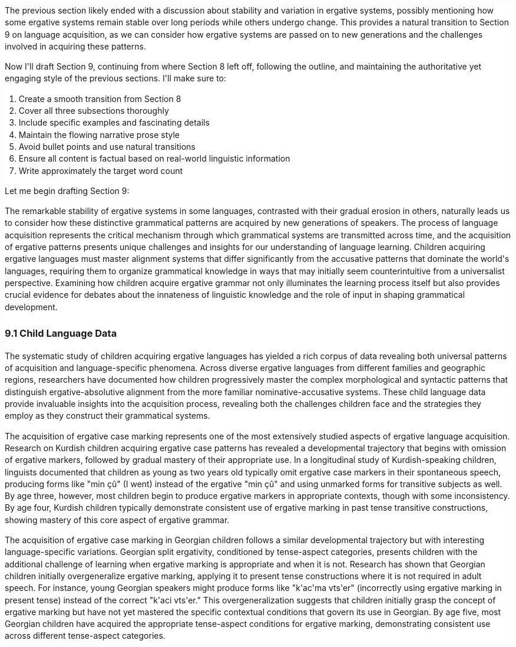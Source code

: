 The previous section likely ended with a discussion about stability and variation in ergative systems, possibly mentioning how some ergative systems remain stable over long periods while others undergo change. This provides a natural transition to Section 9 on language acquisition, as we can consider how ergative systems are passed on to new generations and the challenges involved in acquiring these patterns.

Now I'll draft Section 9, continuing from where Section 8 left off, following the outline, and maintaining the authoritative yet engaging style of the previous sections. I'll make sure to:

1. Create a smooth transition from Section 8
2. Cover all three subsections thoroughly
3. Include specific examples and fascinating details
4. Maintain the flowing narrative prose style
5. Avoid bullet points and use natural transitions
6. Ensure all content is factual based on real-world linguistic information
7. Write approximately the target word count

Let me begin drafting Section 9:

The remarkable stability of ergative systems in some languages, contrasted with their gradual erosion in others, naturally leads us to consider how these distinctive grammatical patterns are acquired by new generations of speakers. The process of language acquisition represents the critical mechanism through which grammatical systems are transmitted across time, and the acquisition of ergative patterns presents unique challenges and insights for our understanding of language learning. Children acquiring ergative languages must master alignment systems that differ significantly from the accusative patterns that dominate the world's languages, requiring them to organize grammatical knowledge in ways that may initially seem counterintuitive from a universalist perspective. Examining how children acquire ergative grammar not only illuminates the learning process itself but also provides crucial evidence for debates about the innateness of linguistic knowledge and the role of input in shaping grammatical development.

### 9.1 Child Language Data

The systematic study of children acquiring ergative languages has yielded a rich corpus of data revealing both universal patterns of acquisition and language-specific phenomena. Across diverse ergative languages from different families and geographic regions, researchers have documented how children progressively master the complex morphological and syntactic patterns that distinguish ergative-absolutive alignment from the more familiar nominative-accusative systems. These child language data provide invaluable insights into the acquisition process, revealing both the challenges children face and the strategies they employ as they construct their grammatical systems.

The acquisition of ergative case marking represents one of the most extensively studied aspects of ergative language acquisition. Research on Kurdish children acquiring ergative case patterns has revealed a developmental trajectory that begins with omission of ergative markers, followed by gradual mastery of their appropriate use. In a longitudinal study of Kurdish-speaking children, linguists documented that children as young as two years old typically omit ergative case markers in their spontaneous speech, producing forms like "min çû" (I went) instead of the ergative "min çû" and using unmarked forms for transitive subjects as well. By age three, however, most children begin to produce ergative markers in appropriate contexts, though with some inconsistency. By age four, Kurdish children typically demonstrate consistent use of ergative marking in past tense transitive constructions, showing mastery of this core aspect of ergative grammar.

The acquisition of ergative case marking in Georgian children follows a similar developmental trajectory but with interesting language-specific variations. Georgian split ergativity, conditioned by tense-aspect categories, presents children with the additional challenge of learning when ergative marking is appropriate and when it is not. Research has shown that Georgian children initially overgeneralize ergative marking, applying it to present tense constructions where it is not required in adult speech. For instance, young Georgian speakers might produce forms like "k'ac'ma vts'er" (incorrectly using ergative marking in present tense) instead of the correct "k'aci vts'er." This overgeneralization suggests that children initially grasp the concept of ergative marking but have not yet mastered the specific contextual conditions that govern its use in Georgian. By age five, most Georgian children have acquired the appropriate tense-aspect conditions for ergative marking, demonstrating consistent use across different tense-aspect categories.
